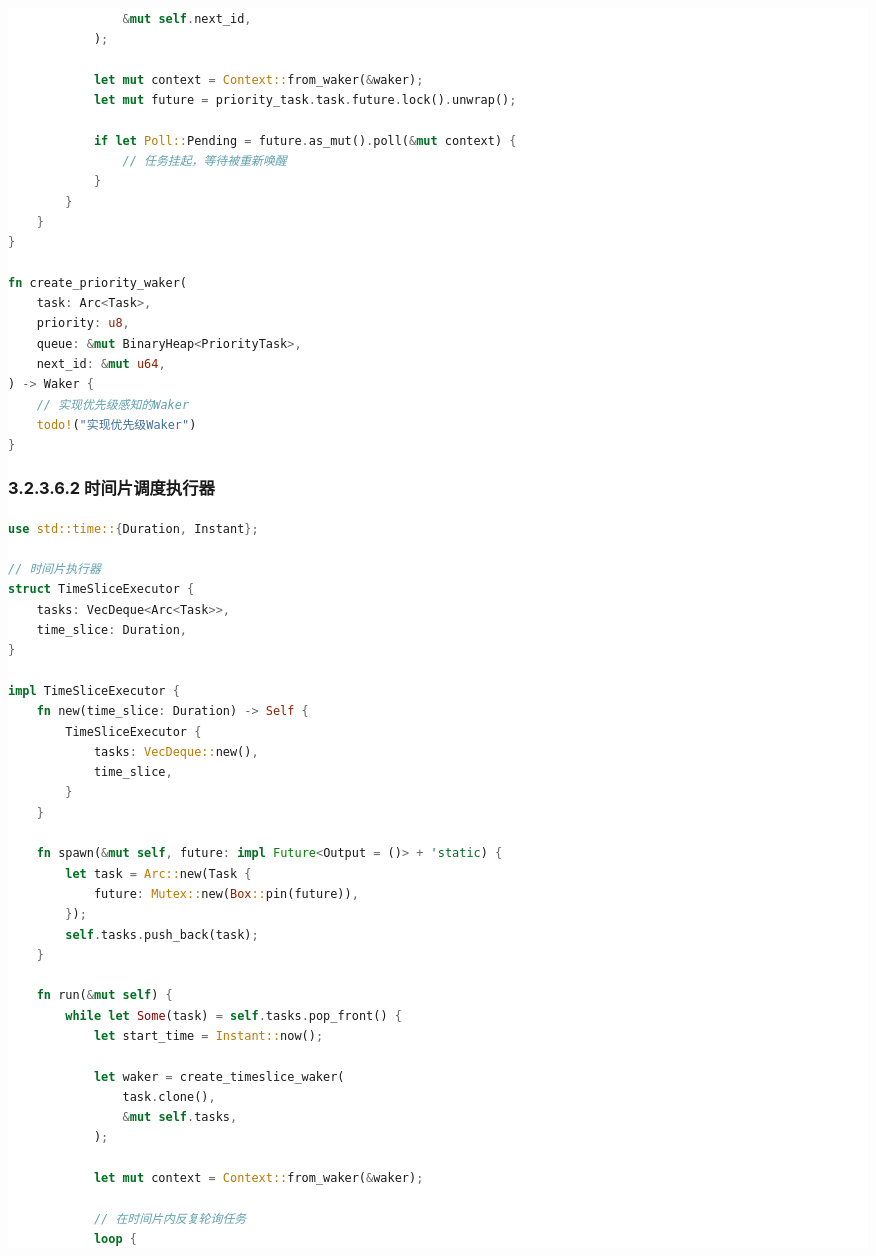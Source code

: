 ```rust
                &mut self.next_id,
            );
            
            let mut context = Context::from_waker(&waker);
            let mut future = priority_task.task.future.lock().unwrap();
            
            if let Poll::Pending = future.as_mut().poll(&mut context) {
                // 任务挂起，等待被重新唤醒
            }
        }
    }
}

fn create_priority_waker(
    task: Arc<Task>,
    priority: u8,
    queue: &mut BinaryHeap<PriorityTask>,
    next_id: &mut u64,
) -> Waker {
    // 实现优先级感知的Waker
    todo!("实现优先级Waker")
}
```

### 3.2.3.6.2 时间片调度执行器

```rust
use std::time::{Duration, Instant};

// 时间片执行器
struct TimeSliceExecutor {
    tasks: VecDeque<Arc<Task>>,
    time_slice: Duration,
}

impl TimeSliceExecutor {
    fn new(time_slice: Duration) -> Self {
        TimeSliceExecutor {
            tasks: VecDeque::new(),
            time_slice,
        }
    }
    
    fn spawn(&mut self, future: impl Future<Output = ()> + 'static) {
        let task = Arc::new(Task {
            future: Mutex::new(Box::pin(future)),
        });
        self.tasks.push_back(task);
    }
    
    fn run(&mut self) {
        while let Some(task) = self.tasks.pop_front() {
            let start_time = Instant::now();
            
            let waker = create_timeslice_waker(
                task.clone(),
                &mut self.tasks,
            );
            
            let mut context = Context::from_waker(&waker);
            
            // 在时间片内反复轮询任务
            loop {
```